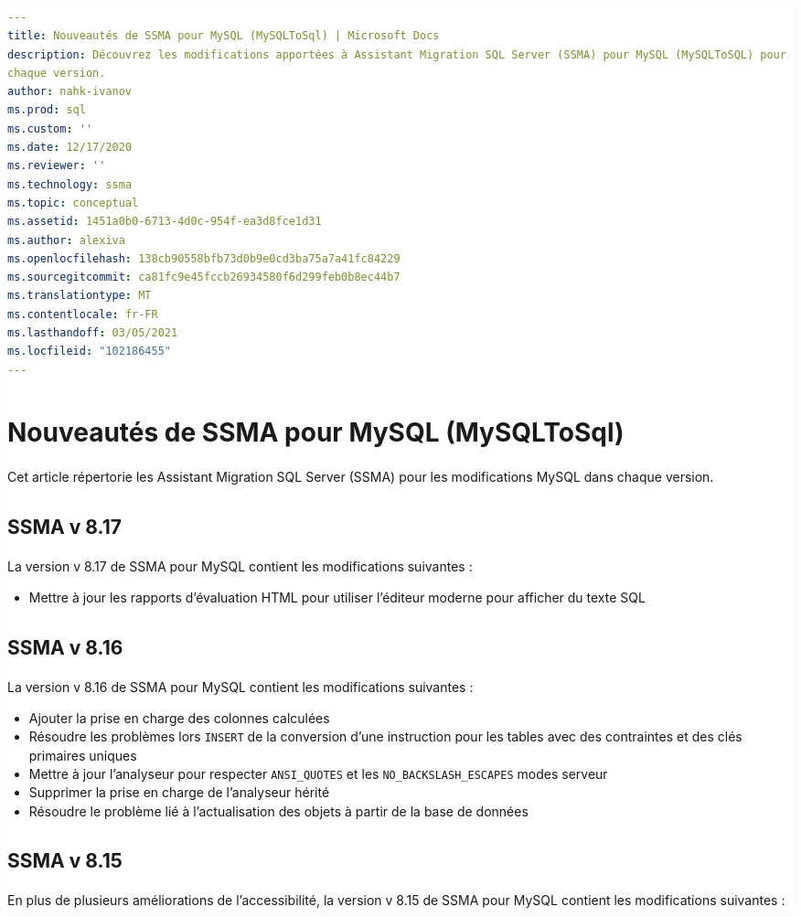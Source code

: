 ```yaml
---
title: Nouveautés de SSMA pour MySQL (MySQLToSql) | Microsoft Docs
description: Découvrez les modifications apportées à Assistant Migration SQL Server (SSMA) pour MySQL (MySQLToSQL) pour chaque version.
author: nahk-ivanov
ms.prod: sql
ms.custom: ''
ms.date: 12/17/2020
ms.reviewer: ''
ms.technology: ssma
ms.topic: conceptual
ms.assetid: 1451a0b0-6713-4d0c-954f-ea3d8fce1d31
ms.author: alexiva
ms.openlocfilehash: 138cb90558bfb73d0b9e0cd3ba75a7a41fc84229
ms.sourcegitcommit: ca81fc9e45fccb26934580f6d299feb0b8ec44b7
ms.translationtype: MT
ms.contentlocale: fr-FR
ms.lasthandoff: 03/05/2021
ms.locfileid: "102186455"
---
```

# <a name="whats-new-in-ssma-for-mysql-mysqltosql"></a>Nouveautés de SSMA pour MySQL (MySQLToSql)

Cet article répertorie les Assistant Migration SQL Server (SSMA) pour les modifications MySQL dans chaque version.

## <a name="ssma-v817"></a>SSMA v 8.17

La version v 8.17 de SSMA pour MySQL contient les modifications suivantes :

* Mettre à jour les rapports d’évaluation HTML pour utiliser l’éditeur moderne pour afficher du texte SQL

## <a name="ssma-v816"></a>SSMA v 8.16

La version v 8.16 de SSMA pour MySQL contient les modifications suivantes :

* Ajouter la prise en charge des colonnes calculées
* Résoudre les problèmes lors `INSERT` de la conversion d’une instruction pour les tables avec des contraintes et des clés primaires uniques
* Mettre à jour l’analyseur pour respecter `ANSI_QUOTES` et les `NO_BACKSLASH_ESCAPES` modes serveur
* Supprimer la prise en charge de l’analyseur hérité
* Résoudre le problème lié à l’actualisation des objets à partir de la base de données

## <a name="ssma-v815"></a>SSMA v 8.15

En plus de plusieurs améliorations de l’accessibilité, la version v 8.15 de SSMA pour MySQL contient les modifications suivantes :
